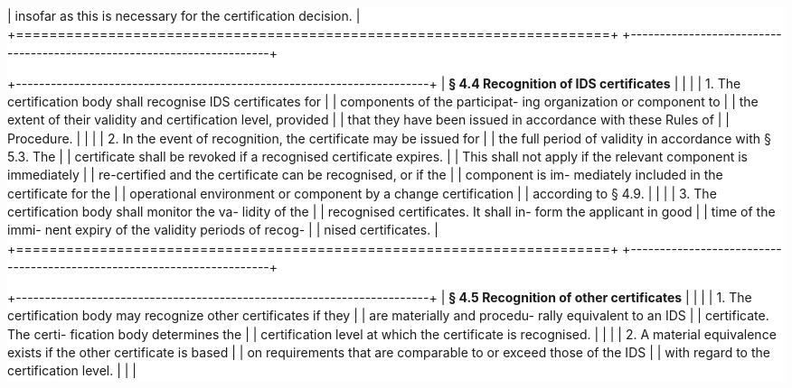 |     insofar as this is necessary for the certification decision.      |
+=======================================================================+
+-----------------------------------------------------------------------+

+-----------------------------------------------------------------------+
| **§ 4.4 Recognition of IDS certificates**                             |
|                                                                       |
| 1.  The certification body shall recognise IDS certificates for       |
|     components of the participat- ing organization or component to    |
|     the extent of their validity and certification level, provided    |
|     that they have been issued in accordance with these Rules of      |
|     Procedure.                                                        |
|                                                                       |
| 2.  In the event of recognition, the certificate may be issued for    |
|     the full period of validity in accordance with § 5.3. The         |
|     certificate shall be revoked if a recognised certificate expires. |
|     This shall not apply if the relevant component is immediately     |
|     re-certified and the certificate can be recognised, or if the     |
|     component is im- mediately included in the certificate for the    |
|     operational environment or component by a change certification    |
|     according to § 4.9.                                               |
|                                                                       |
| 3.  The certification body shall monitor the va- lidity of the        |
|     recognised certificates. It shall in- form the applicant in good  |
|     time of the immi- nent expiry of the validity periods of recog-   |
|     nised certificates.                                               |
+=======================================================================+
+-----------------------------------------------------------------------+

+-----------------------------------------------------------------------+
| **§ 4.5 Recognition of other certificates**                           |
|                                                                       |
| 1.  The certification body may recognize other certificates if they   |
|     are materially and procedu- rally equivalent to an IDS            |
|     certificate. The certi- fication body determines the              |
|     certification level at which the certificate is recognised.       |
|                                                                       |
| 2.  A material equivalence exists if the other certificate is based   |
|     on requirements that are comparable to or exceed those of the IDS |
|     with regard to the certification level.                           |
|                                                                       |